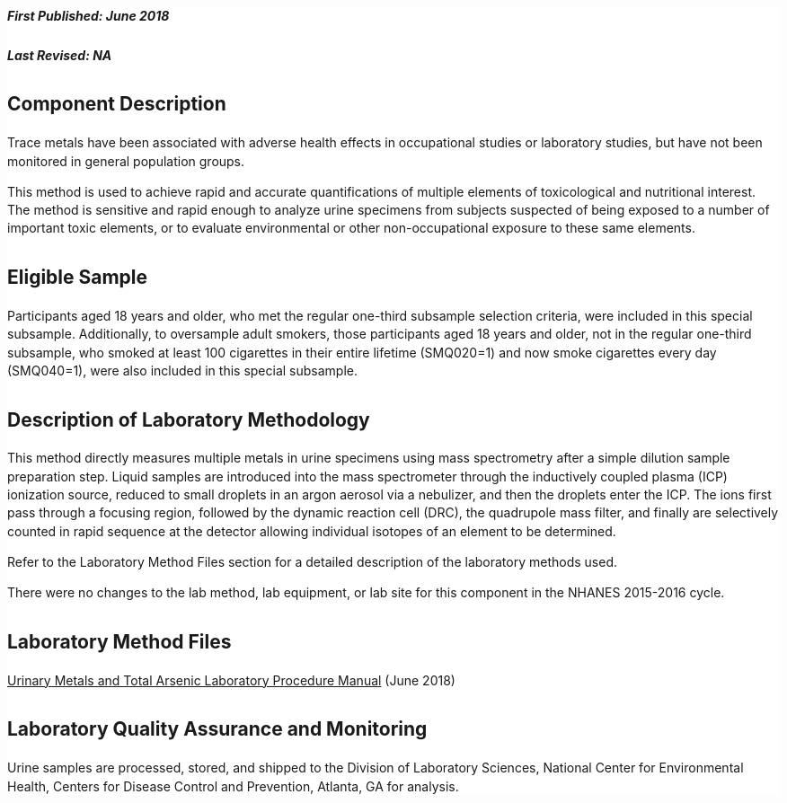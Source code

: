 ##### First Published: June 2018

##### Last Revised: NA

## Component Description

Trace metals have been associated with adverse health effects in occupational
studies or laboratory studies, but have not been monitored in general
population groups.

This method is used to achieve rapid and accurate quantifications of multiple
elements of toxicological and nutritional interest. The method is sensitive
and rapid enough to analyze urine specimens from subjects suspected of being
exposed to a number of important toxic elements, or to evaluate environmental
or other non-occupational exposure to these same elements.  

## Eligible Sample

Participants aged 18 years and older, who met the regular one-third subsample
selection criteria, were included in this special subsample. Additionally, to
oversample adult smokers, those participants aged 18 years and older, not in
the regular one-third subsample, who smoked at least 100 cigarettes in their
entire lifetime (SMQ020=1) and now smoke cigarettes every day (SMQ040=1), were
also included in this special subsample.

## Description of Laboratory Methodology

This method directly measures multiple metals in urine specimens using mass
spectrometry after a simple dilution sample preparation step. Liquid samples
are introduced into the mass spectrometer through the inductively coupled
plasma (ICP) ionization source, reduced to small droplets in an argon aerosol
via a nebulizer, and then the droplets enter the ICP. The ions first pass
through a focusing region, followed by the dynamic reaction cell (DRC), the
quadrupole mass filter, and finally are selectively counted in rapid sequence
at the detector allowing individual isotopes of an element to be determined.

Refer to the Laboratory Method Files section for a detailed description of the
laboratory methods used.  

There were no changes to the lab method, lab equipment, or lab site for this
component in the NHANES 2015-2016 cycle.  

## Laboratory Method Files

[Urinary Metals and Total Arsenic Laboratory Procedure
Manual](https://wwwn.cdc.gov/nchs/data/nhanes/2015-2016/labmethods/UTAS_UTASS_UM_UMS_I_MET.PDF)
(June 2018)

## Laboratory Quality Assurance and Monitoring

Urine samples are processed, stored, and shipped to the Division of Laboratory
Sciences, National Center for Environmental Health, Centers for Disease
Control and Prevention, Atlanta, GA for analysis.  
